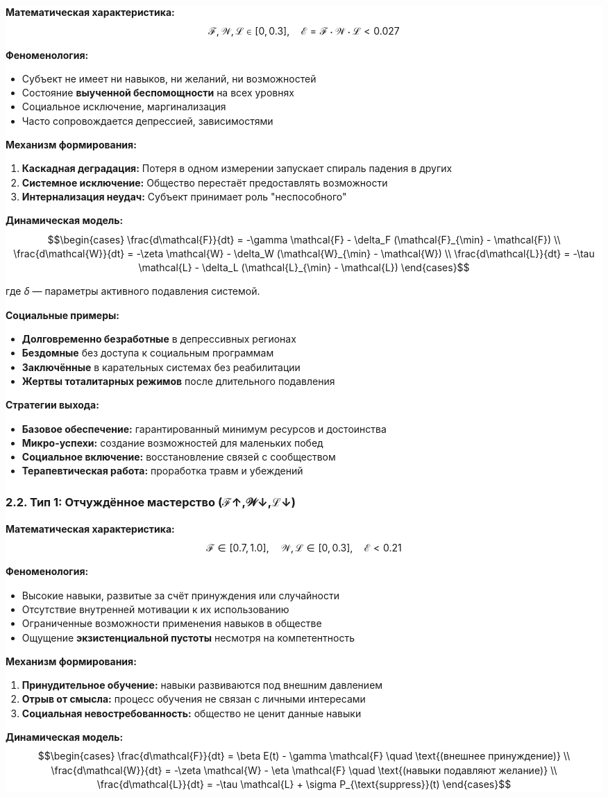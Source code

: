 **Математическая характеристика:**
$$\mathcal{F}, \mathcal{W}, \mathcal{L} \in [0, 0.3], \quad \mathcal{E} = \mathcal{F} \cdot \mathcal{W} \cdot \mathcal{L} < 0.027$$

**Феноменология:**
- Субъект не имеет ни навыков, ни желаний, ни возможностей
- Состояние **выученной беспомощности** на всех уровнях
- Социальное исключение, маргинализация
- Часто сопровождается депрессией, зависимостями

**Механизм формирования:**
1. **Каскадная деградация:** Потеря в одном измерении запускает спираль падения в других
2. **Системное исключение:** Общество перестаёт предоставлять возможности
3. **Интернализация неудач:** Субъект принимает роль "неспособного"

**Динамическая модель:**
$$\begin{cases}
\frac{d\mathcal{F}}{dt} = -\gamma \mathcal{F} - \delta_F (\mathcal{F}_{\min} - \mathcal{F}) \\
\frac{d\mathcal{W}}{dt} = -\zeta \mathcal{W} - \delta_W (\mathcal{W}_{\min} - \mathcal{W}) \\
\frac{d\mathcal{L}}{dt} = -\tau \mathcal{L} - \delta_L (\mathcal{L}_{\min} - \mathcal{L})
\end{cases}$$

где $\delta$ — параметры активного подавления системой.

**Социальные примеры:**
- **Долговременно безработные** в депрессивных регионах
- **Бездомные** без доступа к социальным программам  
- **Заключённые** в карательных системах без реабилитации
- **Жертвы тоталитарных режимов** после длительного подавления

**Стратегии выхода:**
- **Базовое обеспечение:** гарантированный минимум ресурсов и достоинства
- **Микро-успехи:** создание возможностей для маленьких побед
- **Социальное включение:** восстановление связей с сообществом
- **Терапевтическая работа:** проработка травм и убеждений

### 2.2. Тип 1: Отчуждённое мастерство ($\mathcal{F} \uparrow, \mathcal{W} \downarrow, \mathcal{L} \downarrow$)

**Математическая характеристика:**
$$\mathcal{F} \in [0.7, 1.0], \quad \mathcal{W}, \mathcal{L} \in [0, 0.3], \quad \mathcal{E} < 0.21$$

**Феноменология:**
- Высокие навыки, развитые за счёт принуждения или случайности
- Отсутствие внутренней мотивации к их использованию
- Ограниченные возможности применения навыков в обществе
- Ощущение **экзистенциальной пустоты** несмотря на компетентность

**Механизм формирования:**
1. **Принудительное обучение:** навыки развиваются под внешним давлением
2. **Отрыв от смысла:** процесс обучения не связан с личными интересами  
3. **Социальная невостребованность:** общество не ценит данные навыки

**Динамическая модель:**
$$\begin{cases}
\frac{d\mathcal{F}}{dt} = \beta E(t) - \gamma \mathcal{F} \quad \text{(внешнее принуждение)} \\
\frac{d\mathcal{W}}{dt} = -\zeta \mathcal{W} - \eta \mathcal{F} \quad \text{(навыки подавляют желание)} \\
\frac{d\mathcal{L}}{dt} = -\tau \mathcal{L} + \sigma P_{\text{suppress}}(t)
\end{cases}$$
